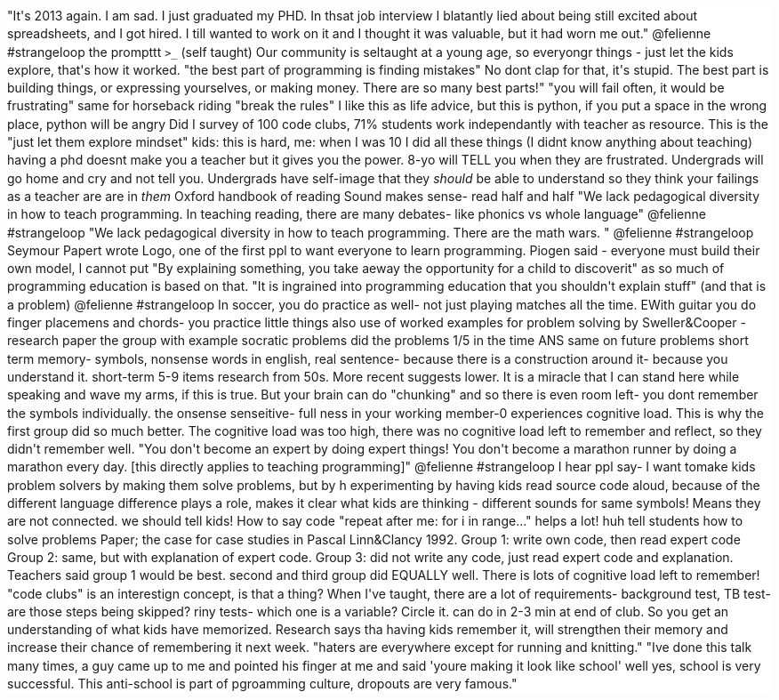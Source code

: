 "It's 2013 again. I am sad. I just graduated my PHD. In thsat job interview I blatantly lied about being still excited about spreadsheets, and I got hired. I till wanted to work on it and I thought it was valuable, but it had worn me out." @felienne #strangeloop
the prompttt `>_` (self taught)
Our community is seltaught at a young age, so everyongr things - just let the kids explore, that's how it worked. 
"the best part of programming is finding mistakes" No dont clap for that, it's stupid. The best part is building things, or expressing yourselves, or making money. There are so many best parts!"
"you will fail often, it would be frustrating" same for horseback riding
"break the rules" I like this as life advice, but this is python, if you put a space in the wrong place, python will be angry
Did I survey of 100 code clubs, 71% students work independantly with teacher as resource. This is the "just let them explore mindset"
kids: this is hard, me: when I was 10 I did all these things (I didnt know anything about teaching) having a phd doesnt make you a teacher but it gives you the power. 8-yo will TELL you when they are frustrated. Undergrads will go home and cry and not tell you. Undergrads have self-image that they *should* be able to understand so they think your failings as a teacher are are in *them*
Oxford handbook of reading
Sound makes sense- read half and half
"We lack pedagogical diversity in how to teach programming. In teaching reading, there are many debates- like phonics vs whole language" @felienne #strangeloop
"We lack pedagogical diversity in how to teach programming. There are the math wars. " @felienne #strangeloop
Seymour Papert wrote Logo, one of the first ppl to want everyone to learn programming. 
Piogen said - everyone must build their own model, I cannot put 
"By explaining something, you take aeway the opportunity for a child to discoverit" as so much of programming education is based on that. 
"It is ingrained into programming education that you shouldn't explain stuff" (and that is a problem) @felienne #strangeloop
In soccer, you do practice as well- not just playing matches all the time. EWith guitar you do finger placemens and chords- you practice little things also 
use of worked examples for problem solving by Sweller&Cooper - research paper
the group with example socratic problems did the problems 1/5 in the time ANS same on future problems
short term memory- symbols, nonsense words in english, real sentence- because there is a construction around it- because you understand it. short-term 5-9 items research from 50s. More recent suggests lower. It is a miracle that I can stand here while speaking and wave my arms, if this is true. But your brain can do "chunking" and so there is even room left- you dont remember the symbols individually. 
the onsense senseitive- full ness in your working member-0 experiences cognitive load. This is why the first group did so much better. The cognitive load was too high, there was no cognitive load left to remember and reflect, so they didn't remember well. 
"You don't become an expert by doing expert things! You don't become a marathon runner by doing a marathon every day. [this directly applies to teaching programming]" @felienne #strangeloop
I hear ppl say- I want tomake kids problem solvers by making them solve problems, but by h
experimenting by having kids read source code aloud, because of the 
different language difference plays a role, makes it clear what kids are thinking - different sounds for same symbols! Means they are not connected. 
we should tell kids! How to say code "repeat after me: for i in range..." helps a lot! huh
tell students how to solve problems
Paper; the case for case studies in Pascal Linn&Clancy 1992. Group 1: write own code, then read expert code Group 2: same, but with explanation of expert code. Group 3: did not write any code, just read expert code and explanation. Teachers said group 1 would be best. second and third group did EQUALLY well. There is lots of cognitive load left to remember!
"code clubs" is an interestign concept, is that a thing? When I've taught, there are a lot of requirements- background test, TB test- are those steps being skipped?
riny tests- which one is a variable? Circle it. can do in 2-3 min at end of club. So you get an understanding of what kids have memorized. Research says tha having kids remember it, will strengthen their memory and increase their chance of remembering it next week. 
"haters are everywhere except for running and knitting."
"Ive done this talk many times, a guy came up to me and pointed his finger at me and said 'youre making it look like school' well yes, school is very successful. This anti-school is part of pgroamming culture, dropouts are very famous."